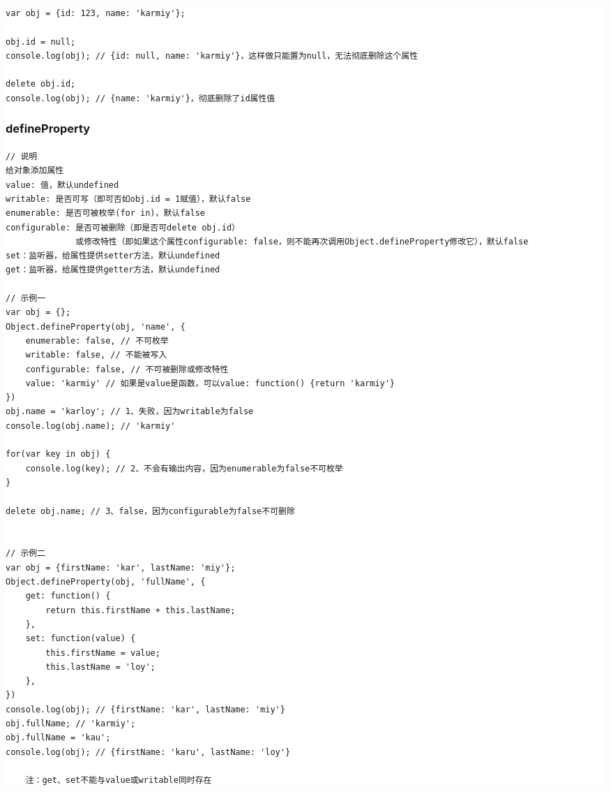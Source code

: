     var obj = {id: 123, name: 'karmiy'};
    
    obj.id = null; 
    console.log(obj); // {id: null, name: 'karmiy'}，这样做只能置为null，无法彻底删除这个属性
    
    delete obj.id;
    console.log(obj); // {name: 'karmiy'}，彻底删除了id属性值

### defineProperty

    // 说明
    给对象添加属性
    value: 值，默认undefined
    writable: 是否可写（即可否如obj.id = 1赋值），默认false
    enumerable: 是否可被枚举(for in)，默认false
    configurable: 是否可被删除（即是否可delete obj.id）
                  或修改特性（即如果这个属性configurable: false，则不能再次调用Object.defineProperty修改它），默认false
    set：监听器，给属性提供setter方法，默认undefined
    get：监听器，给属性提供getter方法，默认undefined
    
    // 示例一
    var obj = {};
    Object.defineProperty(obj, 'name', {
        enumerable: false, // 不可枚举
        writable: false, // 不能被写入
        configurable: false, // 不可被删除或修改特性
        value: 'karmiy' // 如果是value是函数，可以value: function() {return 'karmiy'}
    })
    obj.name = 'karloy'; // 1、失败，因为writable为false
    console.log(obj.name); // 'karmiy'
    
    for(var key in obj) {
        console.log(key); // 2、不会有输出内容，因为enumerable为false不可枚举
    }
    
    delete obj.name; // 3、false，因为configurable为false不可删除
    
        
    // 示例二
    var obj = {firstName: 'kar', lastName: 'miy'};
    Object.defineProperty(obj, 'fullName', {
        get: function() {
            return this.firstName + this.lastName;
        },
        set: function(value) {
            this.firstName = value;
            this.lastName = 'loy';
        },
    })
    console.log(obj); // {firstName: 'kar', lastName: 'miy'}
    obj.fullName; // 'karmiy';
    obj.fullName = 'kau';
    console.log(obj); // {firstName: 'karu', lastName: 'loy'}
    
        注：get、set不能与value或writable同时存在
    